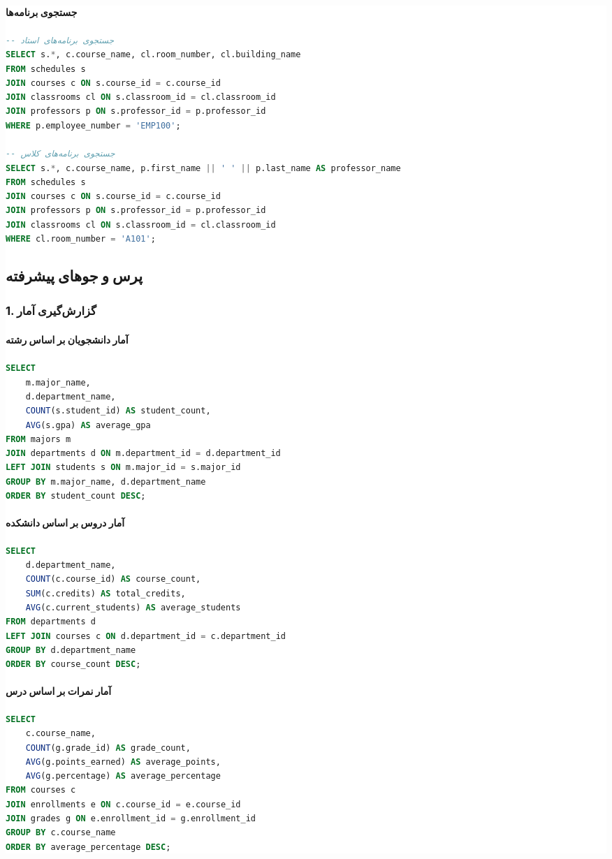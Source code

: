 #### جستجوی برنامه‌ها
```sql
-- جستجوی برنامه‌های استاد
SELECT s.*, c.course_name, cl.room_number, cl.building_name
FROM schedules s
JOIN courses c ON s.course_id = c.course_id
JOIN classrooms cl ON s.classroom_id = cl.classroom_id
JOIN professors p ON s.professor_id = p.professor_id
WHERE p.employee_number = 'EMP100';

-- جستجوی برنامه‌های کلاس
SELECT s.*, c.course_name, p.first_name || ' ' || p.last_name AS professor_name
FROM schedules s
JOIN courses c ON s.course_id = c.course_id
JOIN professors p ON s.professor_id = p.professor_id
JOIN classrooms cl ON s.classroom_id = cl.classroom_id
WHERE cl.room_number = 'A101';
```

## پرس و جوهای پیشرفته

### 1. گزارش‌گیری آمار

#### آمار دانشجویان بر اساس رشته
```sql
SELECT 
    m.major_name,
    d.department_name,
    COUNT(s.student_id) AS student_count,
    AVG(s.gpa) AS average_gpa
FROM majors m
JOIN departments d ON m.department_id = d.department_id
LEFT JOIN students s ON m.major_id = s.major_id
GROUP BY m.major_name, d.department_name
ORDER BY student_count DESC;
```

#### آمار دروس بر اساس دانشکده
```sql
SELECT 
    d.department_name,
    COUNT(c.course_id) AS course_count,
    SUM(c.credits) AS total_credits,
    AVG(c.current_students) AS average_students
FROM departments d
LEFT JOIN courses c ON d.department_id = c.department_id
GROUP BY d.department_name
ORDER BY course_count DESC;
```

#### آمار نمرات بر اساس درس
```sql
SELECT 
    c.course_name,
    COUNT(g.grade_id) AS grade_count,
    AVG(g.points_earned) AS average_points,
    AVG(g.percentage) AS average_percentage
FROM courses c
JOIN enrollments e ON c.course_id = e.course_id
JOIN grades g ON e.enrollment_id = g.enrollment_id
GROUP BY c.course_name
ORDER BY average_percentage DESC;
```
